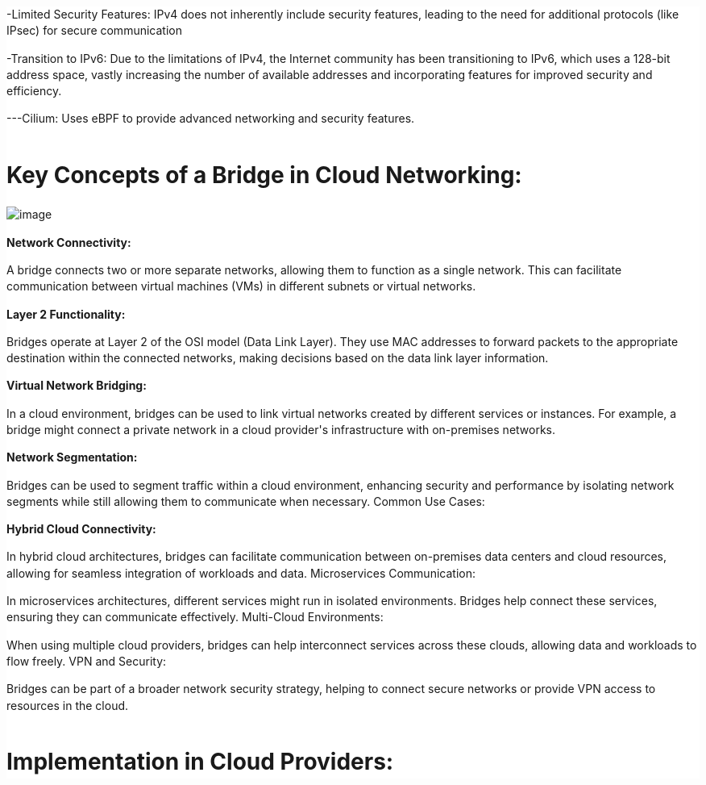 -Limited Security Features: IPv4 does not inherently include security features, leading to the need for additional protocols (like IPsec) for secure communication

-Transition to IPv6: Due to the limitations of IPv4, the Internet community has been transitioning to IPv6, which uses a 128-bit address space, vastly increasing the number of available addresses and incorporating features for improved security and efficiency.

---Cilium: Uses eBPF to provide advanced networking and security features.

# Key Concepts of a Bridge in Cloud Networking:

![image](https://github.com/user-attachments/assets/34adbce1-8e0b-475a-a5d5-a34c58eba8ac)


**Network Connectivity:**

A bridge connects two or more separate networks, allowing them to function as a single network. This can facilitate communication between virtual machines (VMs) in different subnets or virtual networks.

**Layer 2 Functionality:**

Bridges operate at Layer 2 of the OSI model (Data Link Layer). They use MAC addresses to forward packets to the appropriate destination within the connected networks, making decisions based on the data link layer information.

**Virtual Network Bridging:**

In a cloud environment, bridges can be used to link virtual networks created by different services or instances. For example, a bridge might connect a private network in a cloud provider's infrastructure with on-premises networks.

**Network Segmentation:**

Bridges can be used to segment traffic within a cloud environment, enhancing security and performance by isolating network segments while still allowing them to communicate when necessary.
Common Use Cases:

**Hybrid Cloud Connectivity:**

In hybrid cloud architectures, bridges can facilitate communication between on-premises data centers and cloud resources, allowing for seamless integration of workloads and data.
Microservices Communication:

In microservices architectures, different services might run in isolated environments. Bridges help connect these services, ensuring they can communicate effectively.
Multi-Cloud Environments:

When using multiple cloud providers, bridges can help interconnect services across these clouds, allowing data and workloads to flow freely.
VPN and Security:

Bridges can be part of a broader network security strategy, helping to connect secure networks or provide VPN access to resources in the cloud.

# Implementation in Cloud Providers:
